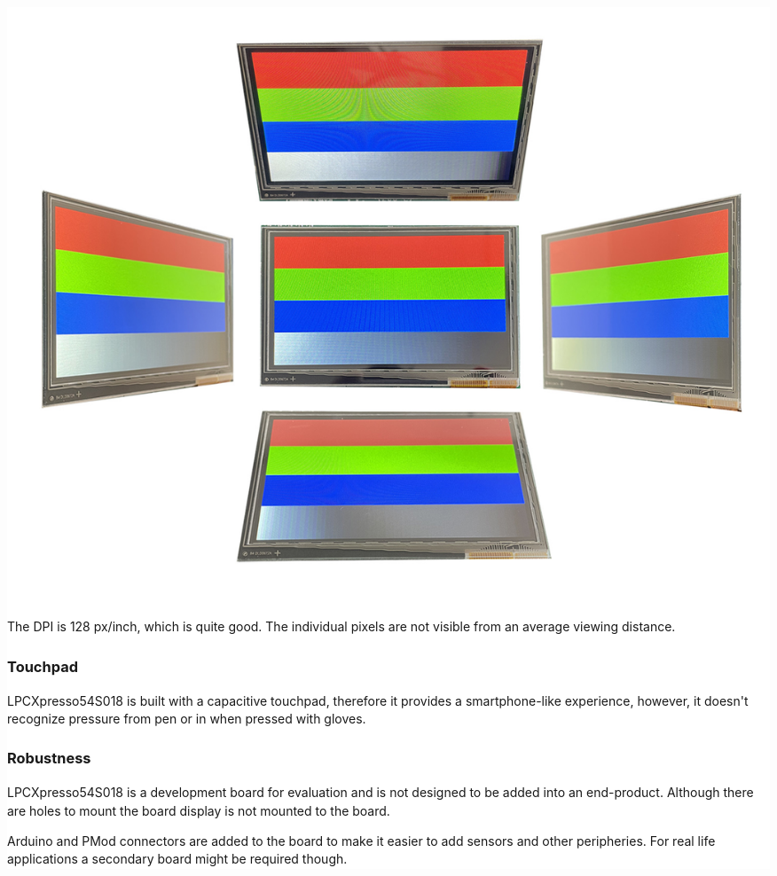 ![Viewing angles of the LPCXpresso54S018 board's display](/assets/cert_nxp_lpc54628/display.jpg)

The DPI is 128 px/inch, which is quite good. The individual pixels are not visible from an average viewing distance.

### Touchpad

LPCXpresso54S018 is built with a capacitive touchpad, therefore it provides a smartphone-like experience, however, it doesn't recognize pressure from pen or in when pressed with gloves.

### Robustness

LPCXpresso54S018 is a development board for evaluation and is not designed to be added into an end-product.
Although there are holes to mount the board display is not mounted to the board.

Arduino and PMod connectors are added to the board to make it easier to add sensors and other peripheries.
For real life applications a secondary board might be required though.
